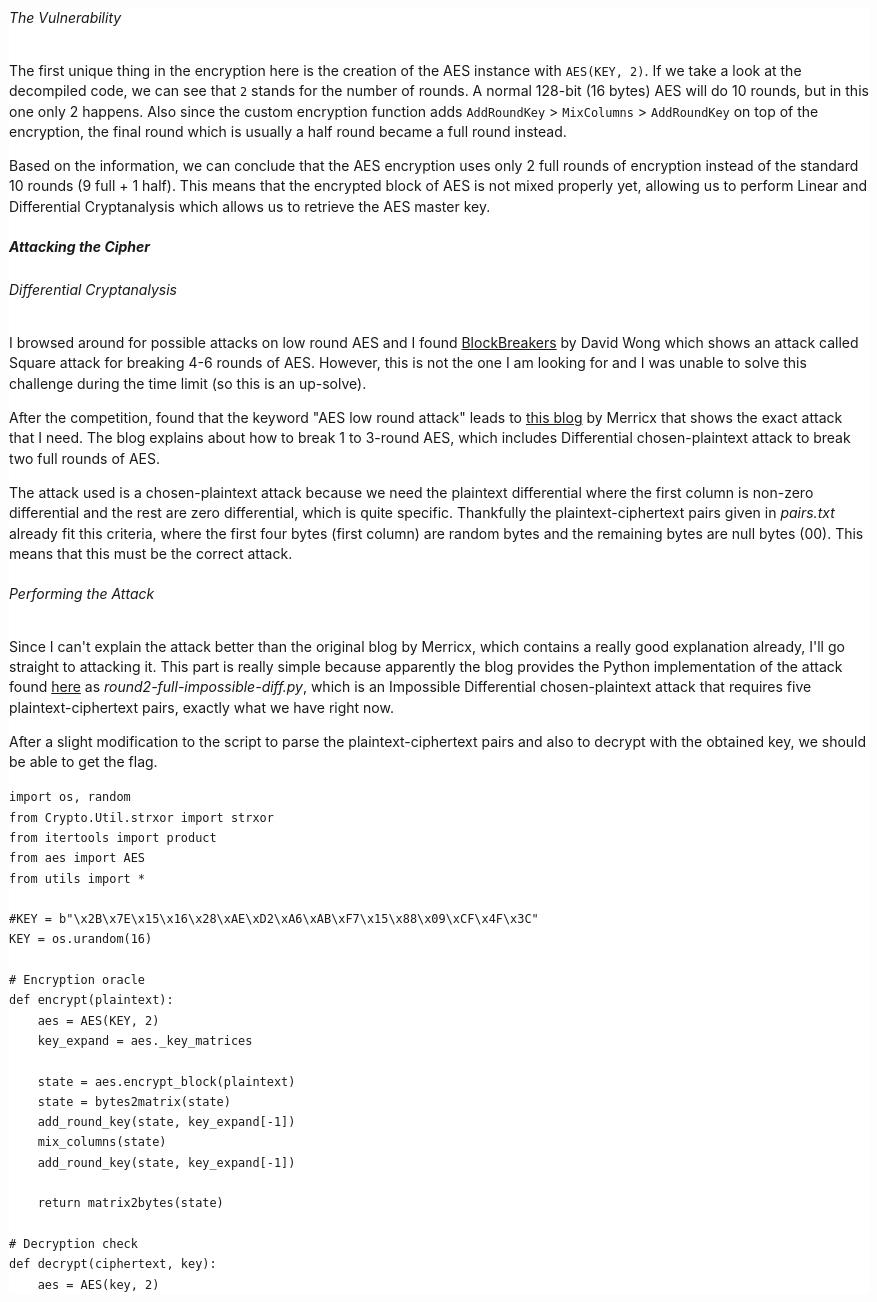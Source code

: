 ###### The Vulnerability
The first unique thing in the encryption here is the creation of the AES instance with `AES(KEY, 2)`. If we take a look at the decompiled code, we can see that `2` stands for the number of rounds. A normal 128-bit (16 bytes) AES will do 10 rounds, but in this one only 2 happens. Also since the custom encryption function adds `AddRoundKey` > `MixColumns` > `AddRoundKey` on top of the encryption, the final round which is usually a half round became a full round instead.

Based on the information, we can conclude that the AES encryption uses only 2 full rounds of encryption instead of the standard 10 rounds (9 full + 1 half). This means that the encrypted block of AES is not mixed properly yet, allowing us to perform Linear and Differential Cryptanalysis which allows us to retrieve the AES master key.

##### Attacking the Cipher
###### Differential Cryptanalysis
I browsed around for possible attacks on low round AES and I found [BlockBreakers](https://www.davidwong.fr/blockbreakers/) by David Wong which shows an attack called Square attack for breaking 4-6 rounds of AES. However, this is not the one I am looking for and I was unable to solve this challenge during the time limit (so this is an up-solve).

After the competition, found that the keyword "AES low round attack" leads to [this blog](https://merri.cx/adventure-of-aes/) by Merricx that shows the exact attack that I need. The blog explains about how to break 1 to 3-round AES, which includes Differential chosen-plaintext attack to break two full rounds of AES. 

The attack used is a chosen-plaintext attack because we need the plaintext differential where the first column is non-zero differential and the rest are zero differential, which is quite specific. Thankfully the plaintext-ciphertext pairs given in *pairs.txt* already fit this criteria, where the first four bytes (first column) are random bytes and the remaining bytes are null bytes (00). This means that this must be the correct attack.

###### Performing the Attack
Since I can't explain the attack better than the original blog by Merricx, which contains a really good explanation already, I'll go straight to attacking it. This part is really simple because apparently the blog provides the Python implementation of the attack found [here](https://github.com/Merricx/aes-attack) as *round2-full-impossible-diff.py*, which is an Impossible Differential chosen-plaintext attack that requires five plaintext-ciphertext pairs, exactly what we have right now. 

After a slight modification to the script to parse the plaintext-ciphertext pairs and also to decrypt with the obtained key, we should be able to get the flag.

```
import os, random
from Crypto.Util.strxor import strxor
from itertools import product
from aes import AES
from utils import *

#KEY = b"\x2B\x7E\x15\x16\x28\xAE\xD2\xA6\xAB\xF7\x15\x88\x09\xCF\x4F\x3C"
KEY = os.urandom(16)

# Encryption oracle
def encrypt(plaintext):
    aes = AES(KEY, 2)
    key_expand = aes._key_matrices

    state = aes.encrypt_block(plaintext)
    state = bytes2matrix(state)
    add_round_key(state, key_expand[-1])
    mix_columns(state)
    add_round_key(state, key_expand[-1])
    
    return matrix2bytes(state)

# Decryption check
def decrypt(ciphertext, key):
    aes = AES(key, 2)
```